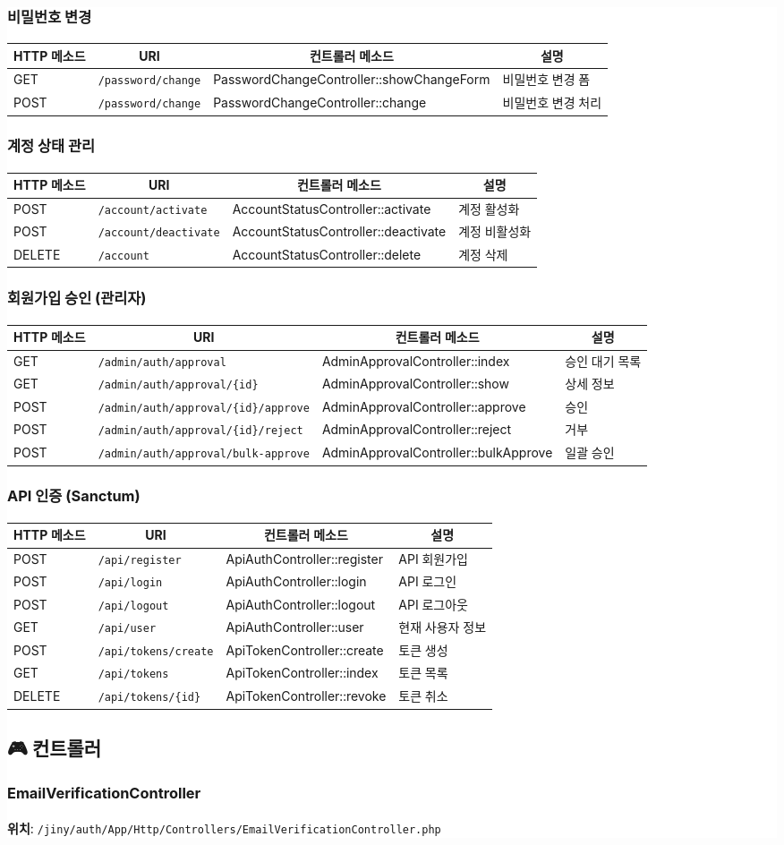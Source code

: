 ### 비밀번호 변경
| HTTP 메소드 | URI | 컨트롤러 메소드 | 설명 |
|------------|-----|----------------|------|
| GET | `/password/change` | PasswordChangeController::showChangeForm | 비밀번호 변경 폼 |
| POST | `/password/change` | PasswordChangeController::change | 비밀번호 변경 처리 |

### 계정 상태 관리
| HTTP 메소드 | URI | 컨트롤러 메소드 | 설명 |
|------------|-----|----------------|------|
| POST | `/account/activate` | AccountStatusController::activate | 계정 활성화 |
| POST | `/account/deactivate` | AccountStatusController::deactivate | 계정 비활성화 |
| DELETE | `/account` | AccountStatusController::delete | 계정 삭제 |

### 회원가입 승인 (관리자)
| HTTP 메소드 | URI | 컨트롤러 메소드 | 설명 |
|------------|-----|----------------|------|
| GET | `/admin/auth/approval` | AdminApprovalController::index | 승인 대기 목록 |
| GET | `/admin/auth/approval/{id}` | AdminApprovalController::show | 상세 정보 |
| POST | `/admin/auth/approval/{id}/approve` | AdminApprovalController::approve | 승인 |
| POST | `/admin/auth/approval/{id}/reject` | AdminApprovalController::reject | 거부 |
| POST | `/admin/auth/approval/bulk-approve` | AdminApprovalController::bulkApprove | 일괄 승인 |

### API 인증 (Sanctum)
| HTTP 메소드 | URI | 컨트롤러 메소드 | 설명 |
|------------|-----|----------------|------|
| POST | `/api/register` | ApiAuthController::register | API 회원가입 |
| POST | `/api/login` | ApiAuthController::login | API 로그인 |
| POST | `/api/logout` | ApiAuthController::logout | API 로그아웃 |
| GET | `/api/user` | ApiAuthController::user | 현재 사용자 정보 |
| POST | `/api/tokens/create` | ApiTokenController::create | 토큰 생성 |
| GET | `/api/tokens` | ApiTokenController::index | 토큰 목록 |
| DELETE | `/api/tokens/{id}` | ApiTokenController::revoke | 토큰 취소 |

## 🎮 컨트롤러

### EmailVerificationController
**위치**: `/jiny/auth/App/Http/Controllers/EmailVerificationController.php`
